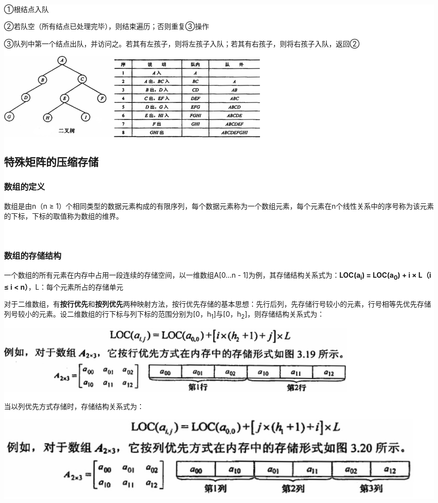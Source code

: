 ①根结点入队

②若队空（所有结点已处理完毕），则结束遍历；否则重复③操作

③队列中第一个结点出队，并访问之。若其有左孩子，则将左孩子入队；若其有右孩子，则将右孩子入队，返回②

<img src="pictures/栈和队列/18.png" style="zoom: 50%;" />

<br/>

## 特殊矩阵的压缩存储

### 数组的定义

数组是由n（n ≥ 1）个相同类型的数据元素构成的有限序列，每个数据元素称为一个数组元素，每个元素在n个线性关系中的序号称为该元素的下标，下标的取值称为数组的维界。

<br/>

### 数组的存储结构

一个数组的所有元素在内存中占用一段连续的存储空间，以一维数组A[0...n - 1]为例，其存储结构关系式为：**LOC(a<sub>i</sub>) = LOC(a<sub>0</sub>) + i × L（i ≤ i < n）**，L：每个元素所占的存储单元

对于二维数组，有**按行优先**和**按列优先**两种映射方法，按行优先存储的基本思想：先行后列，先存储行号较小的元素，行号相等先优先存储列号较小的元素。设二维数组的行下标与列下标的范围分别为[0，h<sub>1</sub>]与[0，h<sub>2</sub>]，则存储结构关系式为：

<img src="pictures/栈和队列/19.png" style="zoom: 67%;" />

当以列优先方式存储时，存储结构关系式为：

<img src="pictures/栈和队列/20.png" style="zoom: 80%;" />
